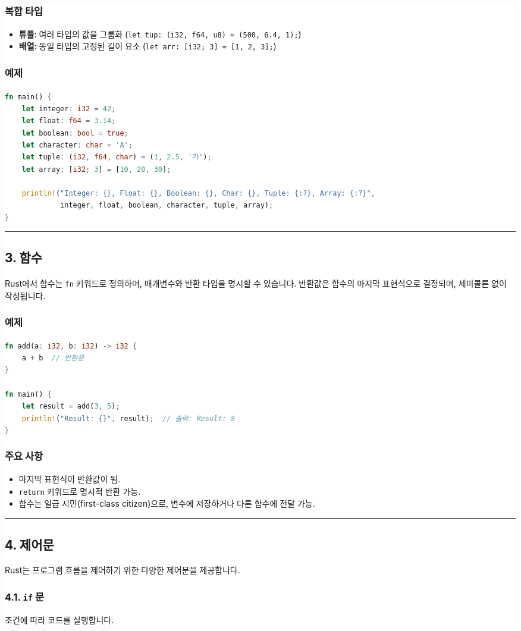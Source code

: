 ### 복합 타입
- **튜플**: 여러 타입의 값을 그룹화 (`let tup: (i32, f64, u8) = (500, 6.4, 1);`)  
- **배열**: 동일 타입의 고정된 길이 요소 (`let arr: [i32; 3] = [1, 2, 3];`)  

### 예제

```rust
fn main() {
    let integer: i32 = 42;
    let float: f64 = 3.14;
    let boolean: bool = true;
    let character: char = 'A';
    let tuple: (i32, f64, char) = (1, 2.5, '가');
    let array: [i32; 3] = [10, 20, 30];
    
    println!("Integer: {}, Float: {}, Boolean: {}, Char: {}, Tuple: {:?}, Array: {:?}", 
             integer, float, boolean, character, tuple, array);
}
```

---

## 3. 함수

Rust에서 함수는 `fn` 키워드로 정의하며, 매개변수와 반환 타입을 명시할 수 있습니다. 반환값은 함수의 마지막 표현식으로 결정되며, 세미콜론 없이 작성됩니다.

### 예제

```rust
fn add(a: i32, b: i32) -> i32 {
    a + b  // 반환문
}

fn main() {
    let result = add(3, 5);
    println!("Result: {}", result);  // 출력: Result: 8
}
```

### 주요 사항
- 마지막 표현식이 반환값이 됨.  
- `return` 키워드로 명시적 반환 가능.  
- 함수는 일급 시민(first-class citizen)으로, 변수에 저장하거나 다른 함수에 전달 가능.

---

## 4. 제어문

Rust는 프로그램 흐름을 제어하기 위한 다양한 제어문을 제공합니다.

### 4.1. `if` 문
조건에 따라 코드를 실행합니다.
